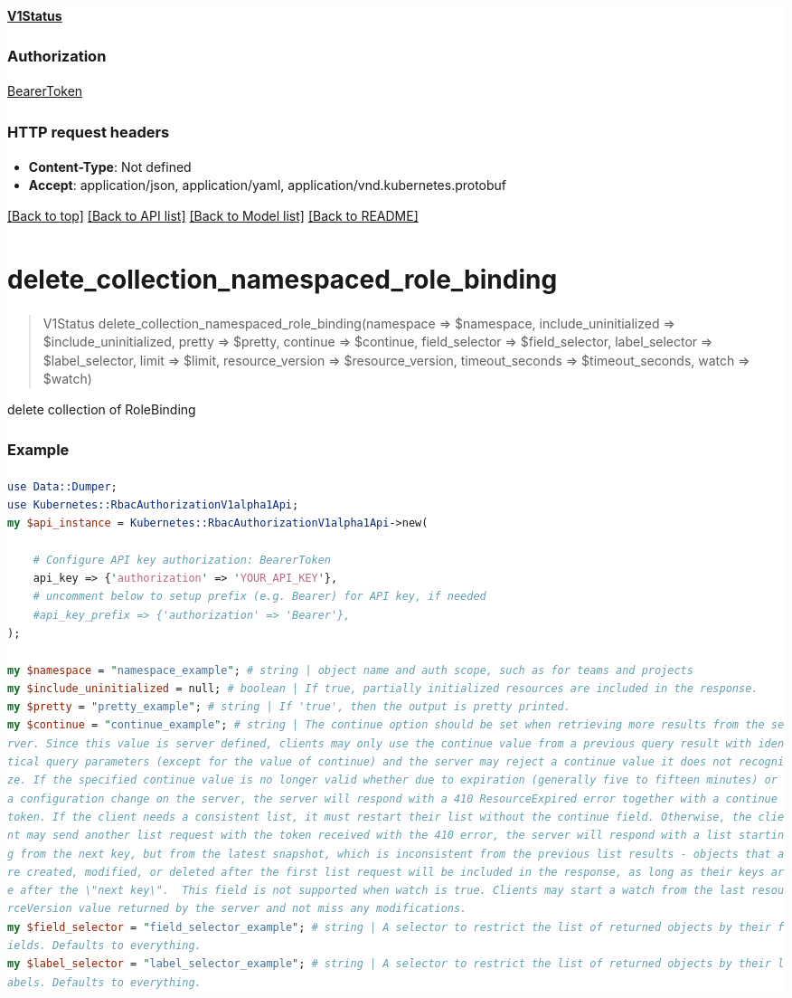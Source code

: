 [**V1Status**](V1Status.md)

### Authorization

[BearerToken](../README.md#BearerToken)

### HTTP request headers

 - **Content-Type**: Not defined
 - **Accept**: application/json, application/yaml, application/vnd.kubernetes.protobuf

[[Back to top]](#) [[Back to API list]](../README.md#documentation-for-api-endpoints) [[Back to Model list]](../README.md#documentation-for-models) [[Back to README]](../README.md)

# **delete_collection_namespaced_role_binding**
> V1Status delete_collection_namespaced_role_binding(namespace => $namespace, include_uninitialized => $include_uninitialized, pretty => $pretty, continue => $continue, field_selector => $field_selector, label_selector => $label_selector, limit => $limit, resource_version => $resource_version, timeout_seconds => $timeout_seconds, watch => $watch)



delete collection of RoleBinding

### Example 
```perl
use Data::Dumper;
use Kubernetes::RbacAuthorizationV1alpha1Api;
my $api_instance = Kubernetes::RbacAuthorizationV1alpha1Api->new(

    # Configure API key authorization: BearerToken
    api_key => {'authorization' => 'YOUR_API_KEY'},
    # uncomment below to setup prefix (e.g. Bearer) for API key, if needed
    #api_key_prefix => {'authorization' => 'Bearer'},
);

my $namespace = "namespace_example"; # string | object name and auth scope, such as for teams and projects
my $include_uninitialized = null; # boolean | If true, partially initialized resources are included in the response.
my $pretty = "pretty_example"; # string | If 'true', then the output is pretty printed.
my $continue = "continue_example"; # string | The continue option should be set when retrieving more results from the server. Since this value is server defined, clients may only use the continue value from a previous query result with identical query parameters (except for the value of continue) and the server may reject a continue value it does not recognize. If the specified continue value is no longer valid whether due to expiration (generally five to fifteen minutes) or a configuration change on the server, the server will respond with a 410 ResourceExpired error together with a continue token. If the client needs a consistent list, it must restart their list without the continue field. Otherwise, the client may send another list request with the token received with the 410 error, the server will respond with a list starting from the next key, but from the latest snapshot, which is inconsistent from the previous list results - objects that are created, modified, or deleted after the first list request will be included in the response, as long as their keys are after the \"next key\".  This field is not supported when watch is true. Clients may start a watch from the last resourceVersion value returned by the server and not miss any modifications.
my $field_selector = "field_selector_example"; # string | A selector to restrict the list of returned objects by their fields. Defaults to everything.
my $label_selector = "label_selector_example"; # string | A selector to restrict the list of returned objects by their labels. Defaults to everything.
```